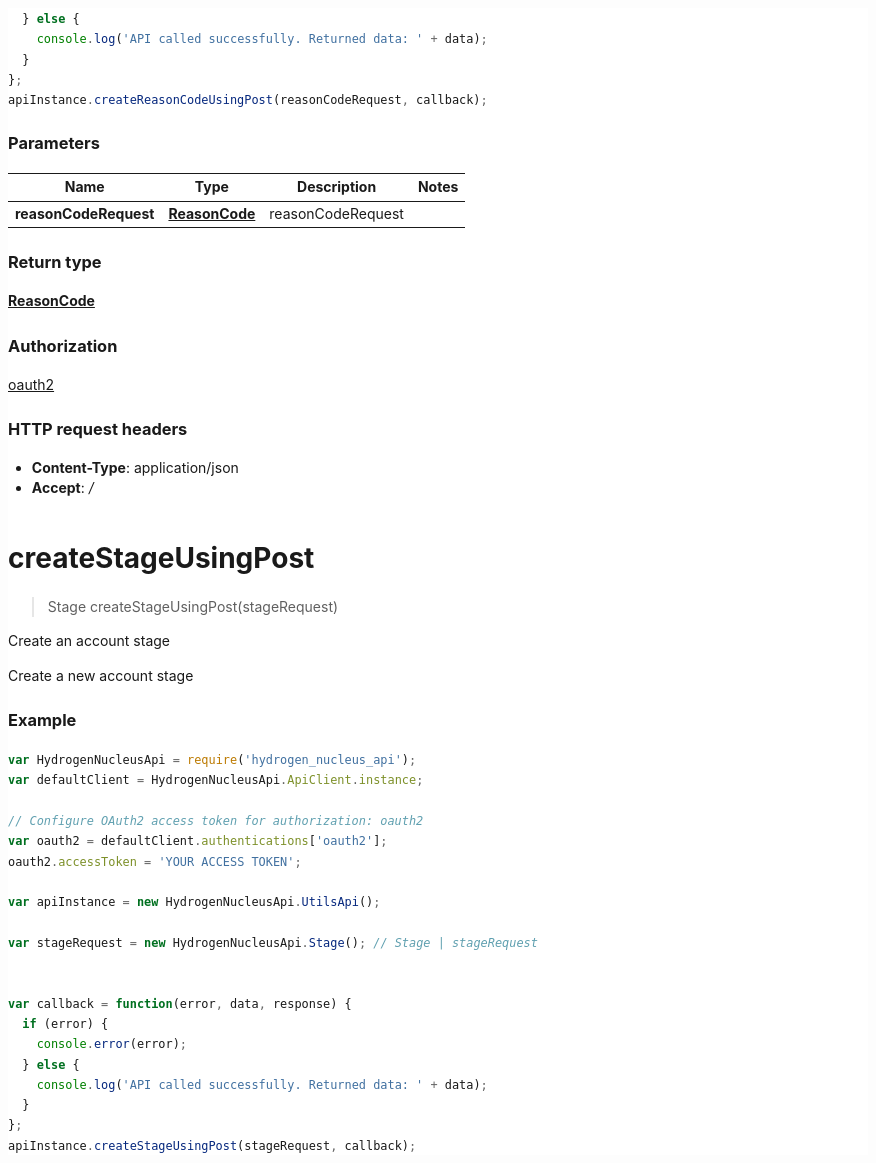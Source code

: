 ```javascript
  } else {
    console.log('API called successfully. Returned data: ' + data);
  }
};
apiInstance.createReasonCodeUsingPost(reasonCodeRequest, callback);
```

### Parameters

Name | Type | Description  | Notes
------------- | ------------- | ------------- | -------------
 **reasonCodeRequest** | [**ReasonCode**](ReasonCode.md)| reasonCodeRequest | 

### Return type

[**ReasonCode**](ReasonCode.md)

### Authorization

[oauth2](../README.md#oauth2)

### HTTP request headers

 - **Content-Type**: application/json
 - **Accept**: */*

<a name="createStageUsingPost"></a>
# **createStageUsingPost**
> Stage createStageUsingPost(stageRequest)

Create an account stage

Create a new account stage

### Example
```javascript
var HydrogenNucleusApi = require('hydrogen_nucleus_api');
var defaultClient = HydrogenNucleusApi.ApiClient.instance;

// Configure OAuth2 access token for authorization: oauth2
var oauth2 = defaultClient.authentications['oauth2'];
oauth2.accessToken = 'YOUR ACCESS TOKEN';

var apiInstance = new HydrogenNucleusApi.UtilsApi();

var stageRequest = new HydrogenNucleusApi.Stage(); // Stage | stageRequest


var callback = function(error, data, response) {
  if (error) {
    console.error(error);
  } else {
    console.log('API called successfully. Returned data: ' + data);
  }
};
apiInstance.createStageUsingPost(stageRequest, callback);
```
